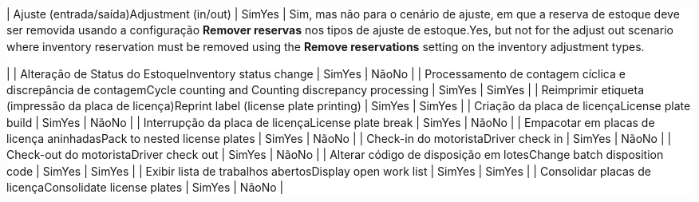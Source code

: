 | <span data-ttu-id="6905e-446">Ajuste (entrada/saída)</span><span class="sxs-lookup"><span data-stu-id="6905e-446">Adjustment (in/out)</span></span>                                | <span data-ttu-id="6905e-447">Sim</span><span class="sxs-lookup"><span data-stu-id="6905e-447">Yes</span></span> | <span data-ttu-id="6905e-448">Sim, mas não para o cenário de ajuste, em que a reserva de estoque deve ser removida usando a configuração **Remover reservas** nos tipos de ajuste de estoque.</span><span class="sxs-lookup"><span data-stu-id="6905e-448">Yes, but not for the adjust out scenario where inventory reservation must be removed using the **Remove reservations** setting on the inventory adjustment types.</span></span></p>                           |
| <span data-ttu-id="6905e-449">Alteração de Status do Estoque</span><span class="sxs-lookup"><span data-stu-id="6905e-449">Inventory status change</span></span>                            | <span data-ttu-id="6905e-450">Sim</span><span class="sxs-lookup"><span data-stu-id="6905e-450">Yes</span></span> | <span data-ttu-id="6905e-451">Não</span><span class="sxs-lookup"><span data-stu-id="6905e-451">No</span></span>                           |
| <span data-ttu-id="6905e-452">Processamento de contagem cíclica e discrepância de contagem</span><span class="sxs-lookup"><span data-stu-id="6905e-452">Cycle counting and Counting discrepancy processing</span></span> | <span data-ttu-id="6905e-453">Sim</span><span class="sxs-lookup"><span data-stu-id="6905e-453">Yes</span></span> | <span data-ttu-id="6905e-454">Sim</span><span class="sxs-lookup"><span data-stu-id="6905e-454">Yes</span></span>                           |
| <span data-ttu-id="6905e-455">Reimprimir etiqueta (impressão da placa de licença)</span><span class="sxs-lookup"><span data-stu-id="6905e-455">Reprint label (license plate printing)</span></span>             | <span data-ttu-id="6905e-456">Sim</span><span class="sxs-lookup"><span data-stu-id="6905e-456">Yes</span></span> | <span data-ttu-id="6905e-457">Sim</span><span class="sxs-lookup"><span data-stu-id="6905e-457">Yes</span></span>                          |
| <span data-ttu-id="6905e-458">Criação da placa de licença</span><span class="sxs-lookup"><span data-stu-id="6905e-458">License plate build</span></span>                                | <span data-ttu-id="6905e-459">Sim</span><span class="sxs-lookup"><span data-stu-id="6905e-459">Yes</span></span> | <span data-ttu-id="6905e-460">Não</span><span class="sxs-lookup"><span data-stu-id="6905e-460">No</span></span>                           |
| <span data-ttu-id="6905e-461">Interrupção da placa de licença</span><span class="sxs-lookup"><span data-stu-id="6905e-461">License plate break</span></span>                                | <span data-ttu-id="6905e-462">Sim</span><span class="sxs-lookup"><span data-stu-id="6905e-462">Yes</span></span> | <span data-ttu-id="6905e-463">Não</span><span class="sxs-lookup"><span data-stu-id="6905e-463">No</span></span>                           |
| <span data-ttu-id="6905e-464">Empacotar em placas de licença aninhadas</span><span class="sxs-lookup"><span data-stu-id="6905e-464">Pack to nested license plates</span></span>                                | <span data-ttu-id="6905e-465">Sim</span><span class="sxs-lookup"><span data-stu-id="6905e-465">Yes</span></span> | <span data-ttu-id="6905e-466">Não</span><span class="sxs-lookup"><span data-stu-id="6905e-466">No</span></span>                           |
| <span data-ttu-id="6905e-467">Check-in do motorista</span><span class="sxs-lookup"><span data-stu-id="6905e-467">Driver check in</span></span>                                    | <span data-ttu-id="6905e-468">Sim</span><span class="sxs-lookup"><span data-stu-id="6905e-468">Yes</span></span> | <span data-ttu-id="6905e-469">Não</span><span class="sxs-lookup"><span data-stu-id="6905e-469">No</span></span>                           |
| <span data-ttu-id="6905e-470">Check-out do motorista</span><span class="sxs-lookup"><span data-stu-id="6905e-470">Driver check out</span></span>                                   | <span data-ttu-id="6905e-471">Sim</span><span class="sxs-lookup"><span data-stu-id="6905e-471">Yes</span></span> | <span data-ttu-id="6905e-472">Não</span><span class="sxs-lookup"><span data-stu-id="6905e-472">No</span></span>                           |
| <span data-ttu-id="6905e-473">Alterar código de disposição em lotes</span><span class="sxs-lookup"><span data-stu-id="6905e-473">Change batch disposition code</span></span>                      | <span data-ttu-id="6905e-474">Sim</span><span class="sxs-lookup"><span data-stu-id="6905e-474">Yes</span></span> | <span data-ttu-id="6905e-475">Sim</span><span class="sxs-lookup"><span data-stu-id="6905e-475">Yes</span></span>                          |
| <span data-ttu-id="6905e-476">Exibir lista de trabalhos abertos</span><span class="sxs-lookup"><span data-stu-id="6905e-476">Display open work list</span></span>                             | <span data-ttu-id="6905e-477">Sim</span><span class="sxs-lookup"><span data-stu-id="6905e-477">Yes</span></span> | <span data-ttu-id="6905e-478">Sim</span><span class="sxs-lookup"><span data-stu-id="6905e-478">Yes</span></span>                          |
| <span data-ttu-id="6905e-479">Consolidar placas de licença</span><span class="sxs-lookup"><span data-stu-id="6905e-479">Consolidate license plates</span></span>                         | <span data-ttu-id="6905e-480">Sim</span><span class="sxs-lookup"><span data-stu-id="6905e-480">Yes</span></span> | <span data-ttu-id="6905e-481">Não</span><span class="sxs-lookup"><span data-stu-id="6905e-481">No</span></span>                           |